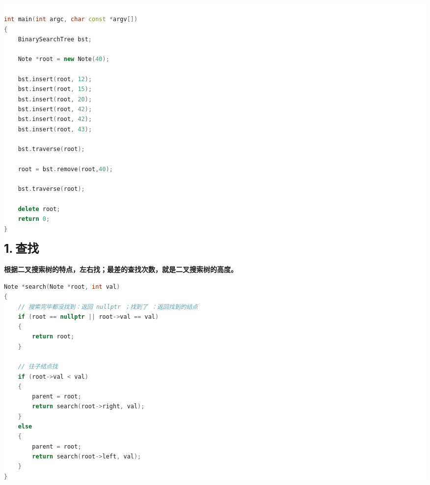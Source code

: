 ```cpp

int main(int argc, char const *argv[])
{
    BinarySearchTree bst;

    Note *root = new Note(40);

    bst.insert(root, 12);
    bst.insert(root, 15);
    bst.insert(root, 20);
    bst.insert(root, 42);
    bst.insert(root, 42);
    bst.insert(root, 43);

    bst.traverse(root);

    root = bst.remove(root,40);

    bst.traverse(root);

    delete root;
    return 0;
}

```


<span style="font-size:24px;font-weight:bold" class="section2">1. 查找</span>

**根据二叉搜索树的特点，左右找；最差的查找次数，就是二叉搜索树的高度。**

```cpp
Note *search(Note *root, int val)
{
    // 搜索完毕都没找到：返回 nullptr ；找到了 ：返回找到的结点
    if (root == nullptr || root->val == val)
    {
        return root;
    }

    // 往子结点找
    if (root->val < val)
    {
        parent = root;
        return search(root->right, val);
    }
    else
    {
        parent = root;
        return search(root->left, val);
    }
}
```
